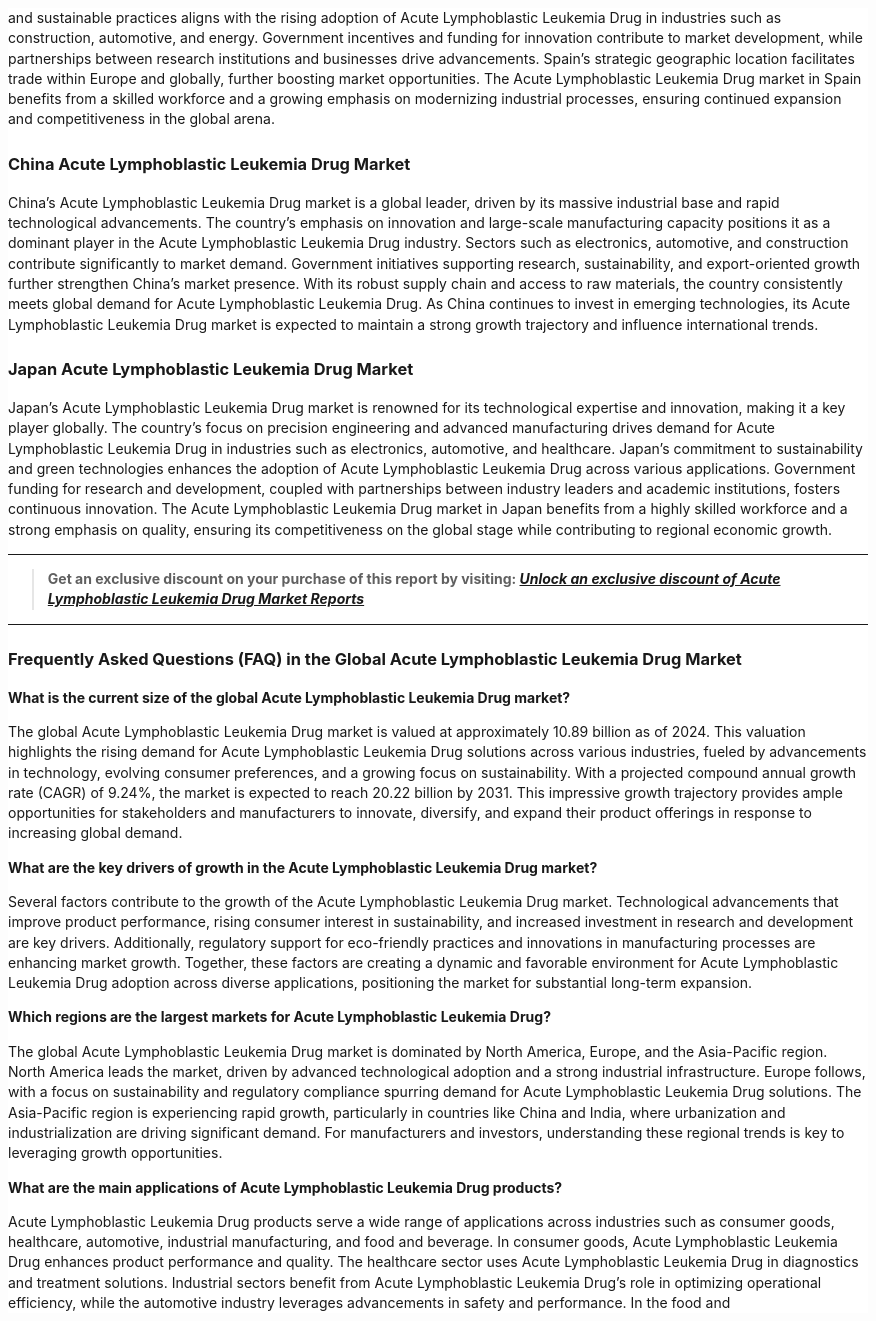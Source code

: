 and sustainable practices aligns with the rising adoption of Acute Lymphoblastic Leukemia Drug in industries such as construction, automotive, and energy. Government incentives and funding for innovation contribute to market development, while partnerships between research institutions and businesses drive advancements. Spain&rsquo;s strategic geographic location facilitates trade within Europe and globally, further boosting market opportunities. The Acute Lymphoblastic Leukemia Drug market in Spain benefits from a skilled workforce and a growing emphasis on modernizing industrial processes, ensuring continued expansion and competitiveness in the global arena.</p><h3>China Acute Lymphoblastic Leukemia Drug Market</h3><p>China&rsquo;s Acute Lymphoblastic Leukemia Drug market is a global leader, driven by its massive industrial base and rapid technological advancements. The country&rsquo;s emphasis on innovation and large-scale manufacturing capacity positions it as a dominant player in the Acute Lymphoblastic Leukemia Drug industry. Sectors such as electronics, automotive, and construction contribute significantly to market demand. Government initiatives supporting research, sustainability, and export-oriented growth further strengthen China&rsquo;s market presence. With its robust supply chain and access to raw materials, the country consistently meets global demand for Acute Lymphoblastic Leukemia Drug. As China continues to invest in emerging technologies, its Acute Lymphoblastic Leukemia Drug market is expected to maintain a strong growth trajectory and influence international trends.</p><h3>Japan Acute Lymphoblastic Leukemia Drug Market</h3><p>Japan&rsquo;s Acute Lymphoblastic Leukemia Drug market is renowned for its technological expertise and innovation, making it a key player globally. The country&rsquo;s focus on precision engineering and advanced manufacturing drives demand for Acute Lymphoblastic Leukemia Drug in industries such as electronics, automotive, and healthcare. Japan&rsquo;s commitment to sustainability and green technologies enhances the adoption of Acute Lymphoblastic Leukemia Drug across various applications. Government funding for research and development, coupled with partnerships between industry leaders and academic institutions, fosters continuous innovation. The Acute Lymphoblastic Leukemia Drug market in Japan benefits from a highly skilled workforce and a strong emphasis on quality, ensuring its competitiveness on the global stage while contributing to regional economic growth.</p><hr /><blockquote><p><strong>Get an exclusive discount on your purchase of this report by visiting: <em><a href="://marketresearchpulse.com/ask-for-discount/101395?utm_source=Github&amp;utm_medium=030">Unlock an exclusive discount of Acute Lymphoblastic Leukemia Drug Market Reports</a></em>&nbsp;</strong></p></blockquote><hr /><h3>Frequently Asked Questions (FAQ) in the Global Acute Lymphoblastic Leukemia Drug Market</h3><p><strong>What is the current size of the global Acute Lymphoblastic Leukemia Drug market?</strong></p><p>The global Acute Lymphoblastic Leukemia Drug market is valued at approximately 10.89 billion as of 2024. This valuation highlights the rising demand for Acute Lymphoblastic Leukemia Drug solutions across various industries, fueled by advancements in technology, evolving consumer preferences, and a growing focus on sustainability. With a projected compound annual growth rate (CAGR) of 9.24%, the market is expected to reach 20.22 billion by 2031. This impressive growth trajectory provides ample opportunities for stakeholders and manufacturers to innovate, diversify, and expand their product offerings in response to increasing global demand.</p><p><strong>What are the key drivers of growth in the Acute Lymphoblastic Leukemia Drug market?</strong></p><p>Several factors contribute to the growth of the Acute Lymphoblastic Leukemia Drug market. Technological advancements that improve product performance, rising consumer interest in sustainability, and increased investment in research and development are key drivers. Additionally, regulatory support for eco-friendly practices and innovations in manufacturing processes are enhancing market growth. Together, these factors are creating a dynamic and favorable environment for Acute Lymphoblastic Leukemia Drug adoption across diverse applications, positioning the market for substantial long-term expansion.</p><p><strong>Which regions are the largest markets for Acute Lymphoblastic Leukemia Drug?</strong></p><p>The global Acute Lymphoblastic Leukemia Drug market is dominated by North America, Europe, and the Asia-Pacific region. North America leads the market, driven by advanced technological adoption and a strong industrial infrastructure. Europe follows, with a focus on sustainability and regulatory compliance spurring demand for Acute Lymphoblastic Leukemia Drug solutions. The Asia-Pacific region is experiencing rapid growth, particularly in countries like China and India, where urbanization and industrialization are driving significant demand. For manufacturers and investors, understanding these regional trends is key to leveraging growth opportunities.</p><p><strong>What are the main applications of Acute Lymphoblastic Leukemia Drug products?</strong></p><p>Acute Lymphoblastic Leukemia Drug products serve a wide range of applications across industries such as consumer goods, healthcare, automotive, industrial manufacturing, and food and beverage. In consumer goods, Acute Lymphoblastic Leukemia Drug enhances product performance and quality. The healthcare sector uses Acute Lymphoblastic Leukemia Drug in diagnostics and treatment solutions. Industrial sectors benefit from Acute Lymphoblastic Leukemia Drug&rsquo;s role in optimizing operational efficiency, while the automotive industry leverages advancements in safety and performance. In the food and
